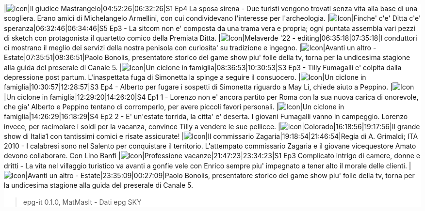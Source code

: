 |![Icon](https://guidatv.sky.it/uuid/4055d1bd-7cb7-4bf2-82f2-2f13716b0630/cover?md5ChecksumParam=79ba2a8b60d6ed555ac03edef76a9c74)|Il giudice Mastrangelo|04:52:26|06:32:26|S1 Ep4 La sposa sirena - Due turisti vengono trovati senza vita alla base di una scogliera. Erano amici di Michelangelo Armellini, con cui condividevano l&#039;interesse per l&#039;archeologia.
|![Icon](https://guidatv.sky.it/uuid/061731d0-fa07-4746-9759-f946724a8115/cover?md5ChecksumParam=60c35c82090952e1216ec391cae35a17)|Finche&#039; c&#039;e&#039; Ditta c&#039;e&#039; speranza|06:32:46|06:34:46|S5 Ep3 - La sitcom non e&#039; composta da una trama vera e propria; ogni puntata assembla vari pezzi di sketch con protagonista il quartetto comico della Premiata Ditta.
|![Icon](https://guidatv.sky.it/uuid/cc4667df-e723-4e05-95e5-896136eae592/cover?md5ChecksumParam=2a7e9ed4040815073041421a5569a64f)|Melaverde &#039;22 - editing|06:35:18|07:35:18|I conduttori ci mostrano il meglio dei servizi della nostra penisola con curiosita&#039; su tradizione e ingegno.
|![Icon](https://guidatv.sky.it/uuid/03bb9cc1-940e-47ad-adb9-01405aef8ebb/cover?md5ChecksumParam=f1dda10a1c6ee02cbce3d86a9d58347d)|Avanti un altro - Estate|07:35:51|08:36:51|Paolo Bonolis, presentatore storico del game show piu&#039; folle della tv, torna per la undicesima stagione alla guida del preserale di Canale 5.
|![Icon](https://guidatv.sky.it/uuid/7d2426a4-6a98-4434-bec9-a97e2bea07d6/cover?md5ChecksumParam=7e80a03571878c91ec6502d8c1577278)|Un ciclone in famiglia|08:36:53|10:30:53|S3 Ep3 - Tilly Fumagalli e&#039; colpita dalla depressione post partum. L&#039;inaspettata fuga di Simonetta la spinge a seguire il consuocero.
|![Icon](https://guidatv.sky.it/uuid/7d2426a4-6a98-4434-bec9-a97e2bea07d6/cover?md5ChecksumParam=7e80a03571878c91ec6502d8c1577278)|Un ciclone in famiglia|10:30:57|12:28:57|S3 Ep4 - Alberto per fugare i sospetti di Simonetta riguardo a May Li, chiede aiuto a Peppino.
|![Icon](https://guidatv.sky.it/uuid/01f3444e-b070-4910-aefc-0774e764d904/cover?md5ChecksumParam=fda9da63224a8af34c2b98bcfddd9e5f)|Un ciclone in famiglia|12:29:20|14:26:20|S4 Ep1 1 - Lorenzo non e&#039; ancora partito per Roma con la sua nuova carica di onorevole, che gia&#039; Alberto e Peppino tentano di corromperlo, per avere piccoli favori personali.
|![Icon](https://guidatv.sky.it/uuid/01f3444e-b070-4910-aefc-0774e764d904/cover?md5ChecksumParam=fda9da63224a8af34c2b98bcfddd9e5f)|Un ciclone in famiglia|14:26:29|16:18:29|S4 Ep2 2 - E&#039; un&#039;estate torrida, la citta&#039; e&#039; deserta. I giovani Fumagalli vanno in campeggio. Lorenzo invece, per racimolare i soldi per la vacanza, convince Tilly a vendere le sue pellicce.
|![Icon](https://guidatv.sky.it/uuid/1304467d-3b31-4de2-bceb-368e47aff94e/cover?md5ChecksumParam=b1d8b1f6336cb11533e7bbb8a1159300)|Colorado|16:18:56|19:17:56|Il grande show di Italia1 con tantissimi comici e risate assicurate!
|![Icon](https://guidatv.sky.it/uuid/451679bf-24a4-4730-9b87-f248da5ad3ab/cover?md5ChecksumParam=8b7d2a695daeae47fa79866c7e5a4f31)|Il commissario Zagaria|19:18:54|21:46:54|Regia di A. Grimaldi; ITA 2010 - I calabresi sono nel Salento per conquistare il territorio. L&#039;attempato commissario Zagaria e il giovane vicequestore Amato devono collaborare. Con Lino Banfi
|![Icon](https://guidatv.sky.it/uuid/0a73626f-04f0-43ae-8792-67704478d34f/cover?md5ChecksumParam=83ae1fa5cde446c69d9bd652279898b2)|Professione vacanze|21:47:23|23:34:23|S1 Ep3 Complicato intrigo di camere, donne e dritti - La vita nel villaggio turistico va avanti a gonfie vele con Enrico sempre piu&#039; impegnato a tener alto il morale delle clienti.
|![Icon](https://guidatv.sky.it/uuid/03bb9cc1-940e-47ad-adb9-01405aef8ebb/cover?md5ChecksumParam=f1dda10a1c6ee02cbce3d86a9d58347d)|Avanti un altro - Estate|23:35:09|00:27:09|Paolo Bonolis, presentatore storico del game show piu&#039; folle della tv, torna per la undicesima stagione alla guida del preserale di Canale 5.



 > epg-it 0.1.0, MatMasIt - Dati epg SKY